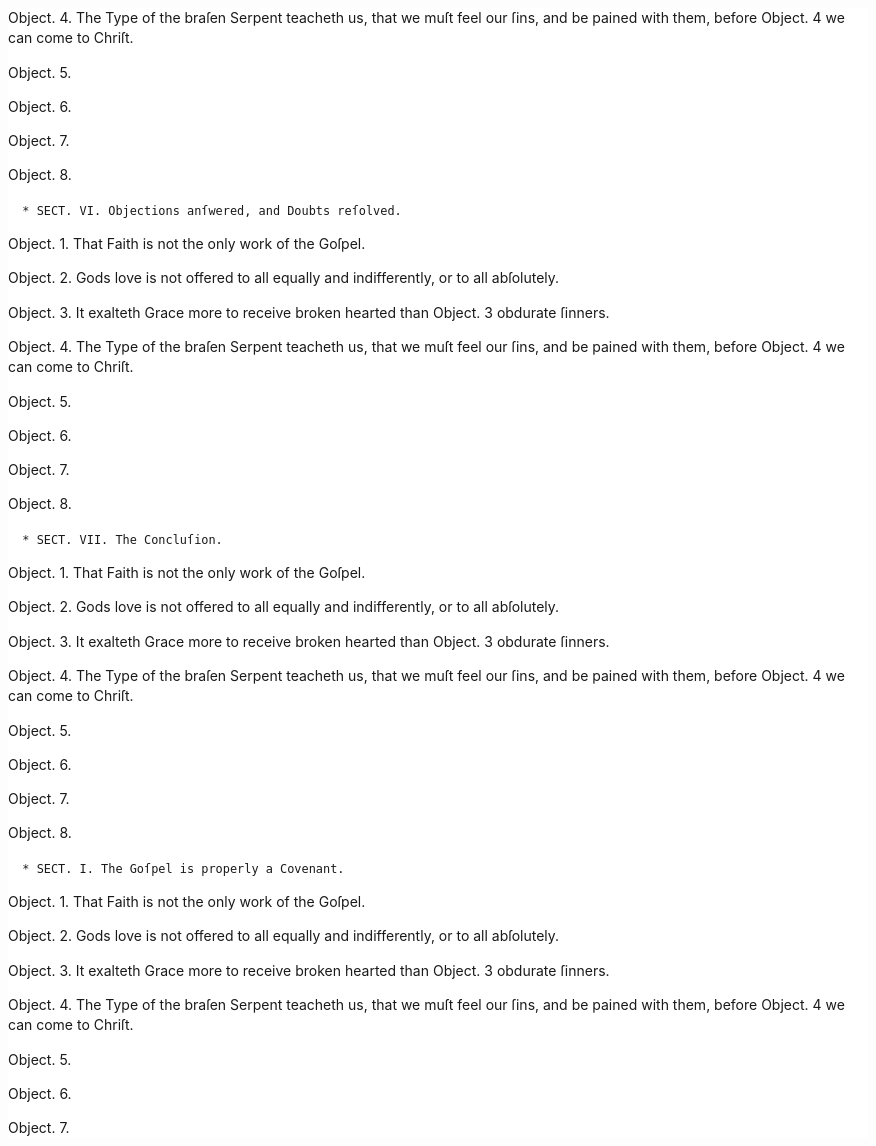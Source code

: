 Object. 4. The Type of the braſen Serpent teacheth us, that we muſt feel our ſins, and be pained with them, before Object. 4 we can come to Chriſt.

Object. 5.

Object. 6.

Object. 7.

Object. 8.

      * SECT. VI. Objections anſwered, and Doubts reſolved.

Object. 1. That Faith is not the only work of the Goſpel.

Object. 2. Gods love is not offered to all equally and indifferently, or to all abſolutely.

Object. 3. It exalteth Grace more to receive broken hearted than Object. 3 obdurate ſinners.

Object. 4. The Type of the braſen Serpent teacheth us, that we muſt feel our ſins, and be pained with them, before Object. 4 we can come to Chriſt.

Object. 5.

Object. 6.

Object. 7.

Object. 8.

      * SECT. VII. The Concluſion.

Object. 1. That Faith is not the only work of the Goſpel.

Object. 2. Gods love is not offered to all equally and indifferently, or to all abſolutely.

Object. 3. It exalteth Grace more to receive broken hearted than Object. 3 obdurate ſinners.

Object. 4. The Type of the braſen Serpent teacheth us, that we muſt feel our ſins, and be pained with them, before Object. 4 we can come to Chriſt.

Object. 5.

Object. 6.

Object. 7.

Object. 8.

      * SECT. I. The Goſpel is properly a Covenant.

Object. 1. That Faith is not the only work of the Goſpel.

Object. 2. Gods love is not offered to all equally and indifferently, or to all abſolutely.

Object. 3. It exalteth Grace more to receive broken hearted than Object. 3 obdurate ſinners.

Object. 4. The Type of the braſen Serpent teacheth us, that we muſt feel our ſins, and be pained with them, before Object. 4 we can come to Chriſt.

Object. 5.

Object. 6.

Object. 7.
